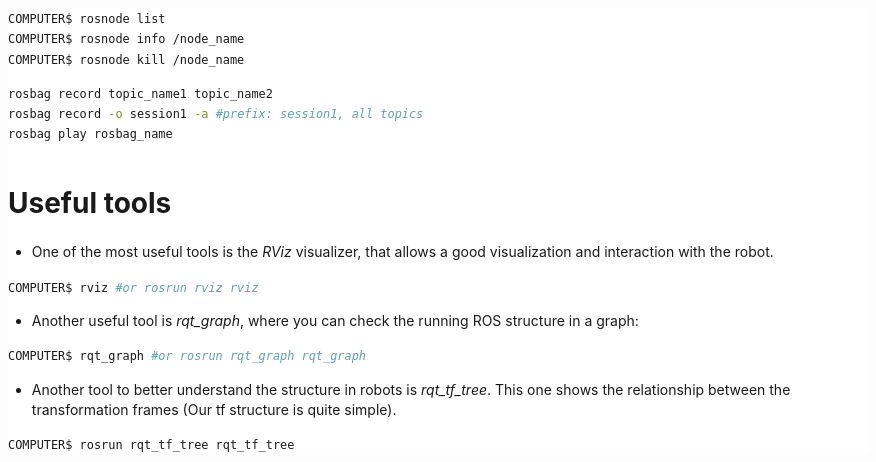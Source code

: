 ```sh
COMPUTER$ rosnode list
COMPUTER$ rosnode info /node_name
COMPUTER$ rosnode kill /node_name
```
```sh
rosbag record topic_name1 topic_name2
rosbag record -o session1 -a #prefix: session1, all topics
rosbag play rosbag_name
```
# Useful tools
- One of the most useful tools is the *RViz* visualizer, that allows a good visualization and interaction with the robot.
```sh
COMPUTER$ rviz #or rosrun rviz rviz
```
- Another useful tool is *rqt_graph*, where you can check the running ROS structure in a graph:
```sh
COMPUTER$ rqt_graph #or rosrun rqt_graph rqt_graph
```
- Another tool to better understand the structure in robots is *rqt_tf_tree*. This one shows the relationship between the transformation frames (Our tf structure is quite simple).
```sh
COMPUTER$ rosrun rqt_tf_tree rqt_tf_tree
```

   [Turtlebot3]: <http://emanual.robotis.com/docs/en/platform/turtlebot3/overview/>
 